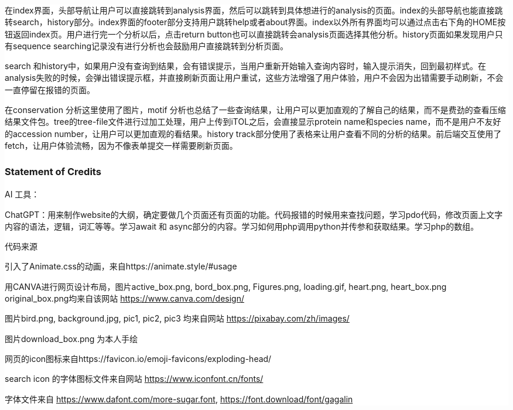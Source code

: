 在index界面，头部导航让用户可以直接跳转到analysis界面，然后可以跳转到具体想进行的analysis的页面。index的头部导航也能直接跳转search，history部分。index界面的footer部分支持用户跳转help或者about界面。index以外所有界面均可以通过点击右下角的HOME按钮返回index页。用户进行完一个分析以后，点击return button也可以直接跳转会analysis页面选择其他分析。history页面如果发现用户只有sequence searching记录没有进行分析也会鼓励用户直接跳转到分析页面。

search 和history中，如果用户没有查询到结果，会有错误提示，当用户重新开始输入查询内容时，输入提示消失，回到最初样式。在analysis失败的时候，会弹出错误提示框，并直接刷新页面让用户重试，这些方法增强了用户体验，用户不会因为出错需要手动刷新，不会一直停留在报错的页面。

在conservation 分析这里使用了图片，motif 分析也总结了一些查询结果，让用户可以更加直观的了解自己的结果，而不是费劲的查看压缩结果文件包。tree的tree-file文件进行过加工处理，用户上传到iTOL之后，会直接显示protein name和species name，而不是用户不友好的accession number，让用户可以更加直观的看结果。history track部分使用了表格来让用户查看不同的分析的结果。前后端交互使用了fetch，让用户体验流畅，因为不像表单提交一样需要刷新页面。

### Statement of Credits

AI 工具：

ChatGPT：用来制作website的大纲，确定要做几个页面还有页面的功能。代码报错的时候用来查找问题，学习pdo代码，修改页面上文字内容的语法，逻辑，词汇等等。学习await 和 async部分的内容。学习如何用php调用python并传参和获取结果。学习php的数组。

代码来源

引入了Animate.css的动画，来自https://animate.style/#usage

用CANVA进行网页设计布局，图片active_box.png, bord_box.png, Figures.png, loading.gif, heart.png, heart_box.png original_box.png均来自该网站 https://www.canva.com/design/

图片bird.png, background.jpg, pic1, pic2, pic3 均来自网站 https://pixabay.com/zh/images/

图片download_box.png 为本人手绘

网页的icon图标来自https://favicon.io/emoji-favicons/exploding-head/

search icon 的字体图标文件来自网站 https://www.iconfont.cn/fonts/

字体文件来自 https://www.dafont.com/more-sugar.font, https://font.download/font/gagalin
